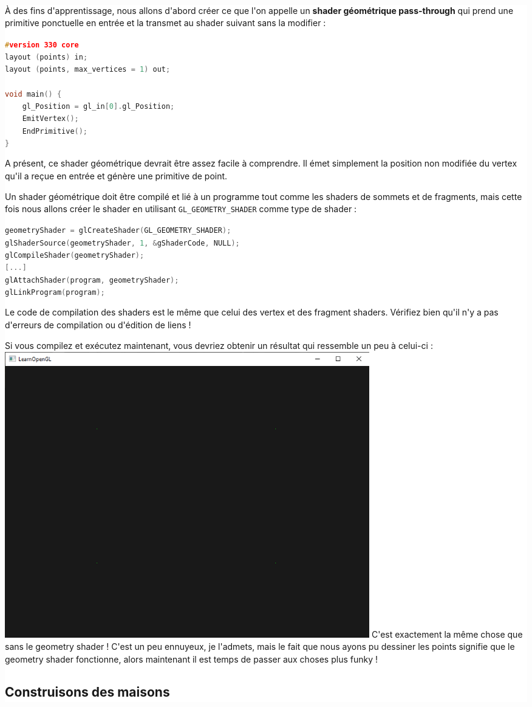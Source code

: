 À des fins d'apprentissage, nous allons d'abord créer ce que l'on appelle un **shader géométrique pass-through** qui prend une primitive ponctuelle en entrée et la transmet au shader suivant sans la modifier :
```cpp
#version 330 core
layout (points) in;
layout (points, max_vertices = 1) out;

void main() {    
    gl_Position = gl_in[0].gl_Position; 
    EmitVertex();
    EndPrimitive();
}  
```
A présent, ce shader géométrique devrait être assez facile à comprendre. Il émet simplement la position non modifiée du vertex qu'il a reçue en entrée et génère une primitive de point.

Un shader géométrique doit être compilé et lié à un programme tout comme les shaders de sommets et de fragments, mais cette fois nous allons créer le shader en utilisant `GL_GEOMETRY_SHADER` comme type de shader :
```cpp
geometryShader = glCreateShader(GL_GEOMETRY_SHADER);
glShaderSource(geometryShader, 1, &gShaderCode, NULL);
glCompileShader(geometryShader);  
[...]
glAttachShader(program, geometryShader);
glLinkProgram(program);  
```
Le code de compilation des shaders est le même que celui des vertex et des fragment shaders. Vérifiez bien qu'il n'y a pas d'erreurs de compilation ou d'édition de liens !

Si vous compilez et exécutez maintenant, vous devriez obtenir un résultat qui ressemble un peu à celui-ci :
![geometry_shader_points](geometry_shader_points.png)
C'est exactement la même chose que sans le geometry shader ! C'est un peu ennuyeux, je l'admets, mais le fait que nous ayons pu dessiner les points signifie que le geometry shader fonctionne, alors maintenant il est temps de passer aux choses plus funky !
## Construisons des maisons